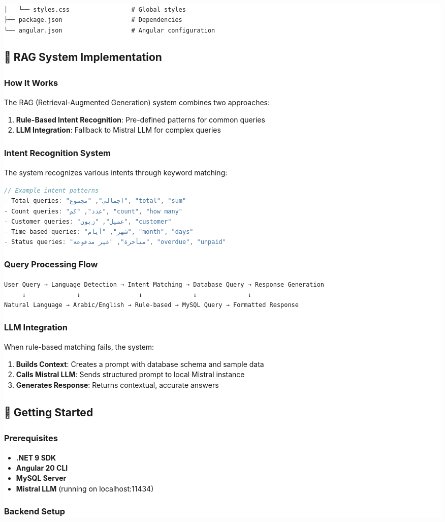 ```
│   └── styles.css                 # Global styles
├── package.json                   # Dependencies
└── angular.json                   # Angular configuration
```

## 🤖 RAG System Implementation

### How It Works

The RAG (Retrieval-Augmented Generation) system combines two approaches:

1. **Rule-Based Intent Recognition**: Pre-defined patterns for common queries
2. **LLM Integration**: Fallback to Mistral LLM for complex queries

### Intent Recognition System

The system recognizes various intents through keyword matching:

```csharp
// Example intent patterns
- Total queries: "اجمالي", "مجموع", "total", "sum"
- Count queries: "عدد", "كم", "count", "how many"
- Customer queries: "عميل", "زبون", "customer"
- Time-based queries: "شهر", "أيام", "month", "days"
- Status queries: "متأخرة", "غير مدفوعة", "overdue", "unpaid"
```

### Query Processing Flow

```
User Query → Language Detection → Intent Matching → Database Query → Response Generation
     ↓              ↓                ↓              ↓              ↓
Natural Language → Arabic/English → Rule-based → MySQL Query → Formatted Response
```

### LLM Integration

When rule-based matching fails, the system:

1. **Builds Context**: Creates a prompt with database schema and sample data
2. **Calls Mistral LLM**: Sends structured prompt to local Mistral instance
3. **Generates Response**: Returns contextual, accurate answers

## 🚀 Getting Started

### Prerequisites

- **.NET 9 SDK**
- **Angular 20 CLI**
- **MySQL Server**
- **Mistral LLM** (running on localhost:11434)

### Backend Setup
